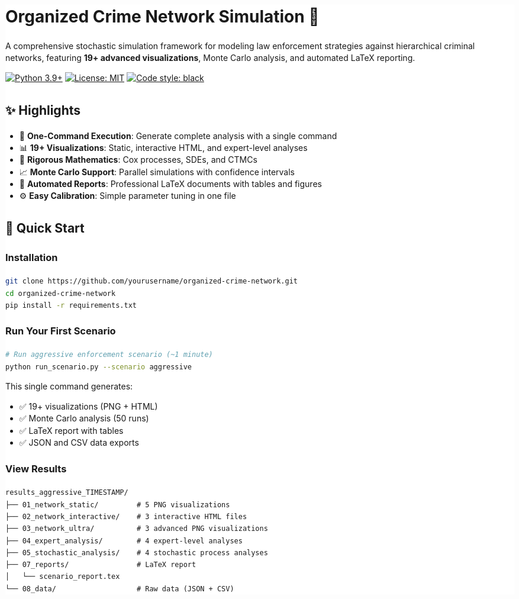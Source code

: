 # Organized Crime Network Simulation 🚨

A comprehensive stochastic simulation framework for modeling law enforcement strategies against hierarchical criminal networks, featuring **19+ advanced visualizations**, Monte Carlo analysis, and automated LaTeX reporting.

[![Python 3.9+](https://img.shields.io/badge/python-3.9+-blue.svg)](https://www.python.org/downloads/)
[![License: MIT](https://img.shields.io/badge/License-MIT-yellow.svg)](https://opensource.org/licenses/MIT)
[![Code style: black](https://img.shields.io/badge/code%20style-black-000000.svg)](https://github.com/psf/black)

## ✨ Highlights

- 🎯 **One-Command Execution**: Generate complete analysis with a single command
- 📊 **19+ Visualizations**: Static, interactive HTML, and expert-level analyses
- 🔬 **Rigorous Mathematics**: Cox processes, SDEs, and CTMCs
- 📈 **Monte Carlo Support**: Parallel simulations with confidence intervals
- 📄 **Automated Reports**: Professional LaTeX documents with tables and figures
- ⚙️ **Easy Calibration**: Simple parameter tuning in one file

## 🚀 Quick Start

### Installation

```bash
git clone https://github.com/yourusername/organized-crime-network.git
cd organized-crime-network
pip install -r requirements.txt
```

### Run Your First Scenario

```bash
# Run aggressive enforcement scenario (~1 minute)
python run_scenario.py --scenario aggressive
```

This single command generates:
- ✅ 19+ visualizations (PNG + HTML)
- ✅ Monte Carlo analysis (50 runs)
- ✅ LaTeX report with tables
- ✅ JSON and CSV data exports

### View Results

```
results_aggressive_TIMESTAMP/
├── 01_network_static/         # 5 PNG visualizations
├── 02_network_interactive/    # 3 interactive HTML files
├── 03_network_ultra/          # 3 advanced PNG visualizations
├── 04_expert_analysis/        # 4 expert-level analyses
├── 05_stochastic_analysis/    # 4 stochastic process analyses
├── 07_reports/                # LaTeX report
│   └── scenario_report.tex
└── 08_data/                   # Raw data (JSON + CSV)
```
